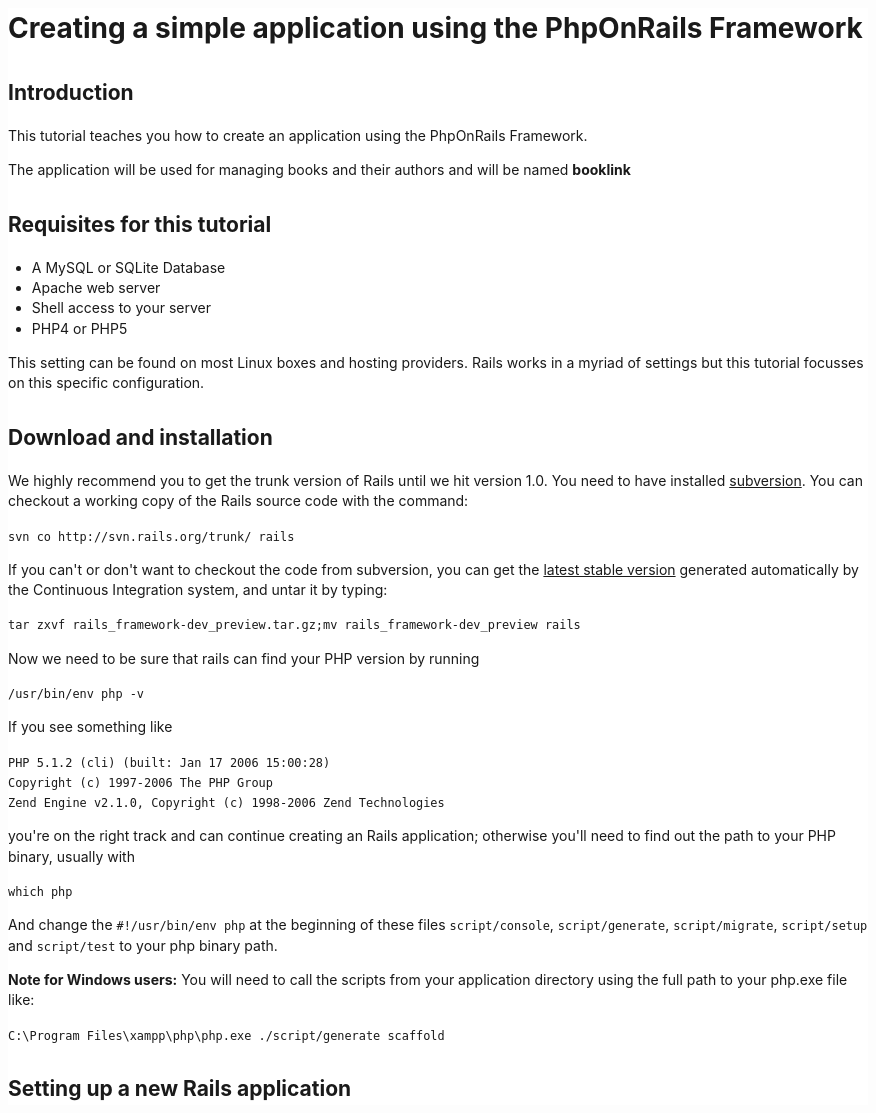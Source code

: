 Creating a simple application using the PhpOnRails Framework
=========================================================

Introduction
--------------------------

This tutorial teaches you how to create an application using the PhpOnRails Framework. 

The application will be used for managing books and their authors and will be named **booklink**

Requisites for this tutorial
---------------------------

 - A MySQL or SQLite Database
 - Apache web server
 - Shell access to your server
 - PHP4 or PHP5

This setting can be found on most Linux boxes and hosting providers. Rails works in a myriad of settings but this tutorial focusses on this specific configuration.

Download and installation
---------------------------
We highly recommend you to get the trunk version of Rails until we hit version 1.0. You need to have installed [subversion](http://subversion.tigris.org/).
You can checkout a working copy of the Rails source code with the command:

    svn co http://svn.rails.org/trunk/ rails

If you can't or don't want to checkout the code from subversion, you can get the [latest stable version](http://www.rails.org/rails_framework-dev_preview.tar.gz) generated automatically by the Continuous Integration system, and untar it by typing:

    tar zxvf rails_framework-dev_preview.tar.gz;mv rails_framework-dev_preview rails

Now we need to be sure that rails can find your PHP version by running

    /usr/bin/env php -v

If you see something like 

    PHP 5.1.2 (cli) (built: Jan 17 2006 15:00:28)
    Copyright (c) 1997-2006 The PHP Group
    Zend Engine v2.1.0, Copyright (c) 1998-2006 Zend Technologies
    
you're on the right track and can continue creating an Rails application; otherwise you'll need to find out the path to your PHP binary, usually with 

    which php

And change the `#!/usr/bin/env php` at the beginning of these files  `script/console`, `script/generate`, `script/migrate`, `script/setup` and `script/test` to your php binary path.

**Note for Windows users:** You will need to call the scripts from your application directory using the full path to your php.exe file like:

    C:\Program Files\xampp\php\php.exe ./script/generate scaffold

Setting up a new Rails application
---------------------------------------------
